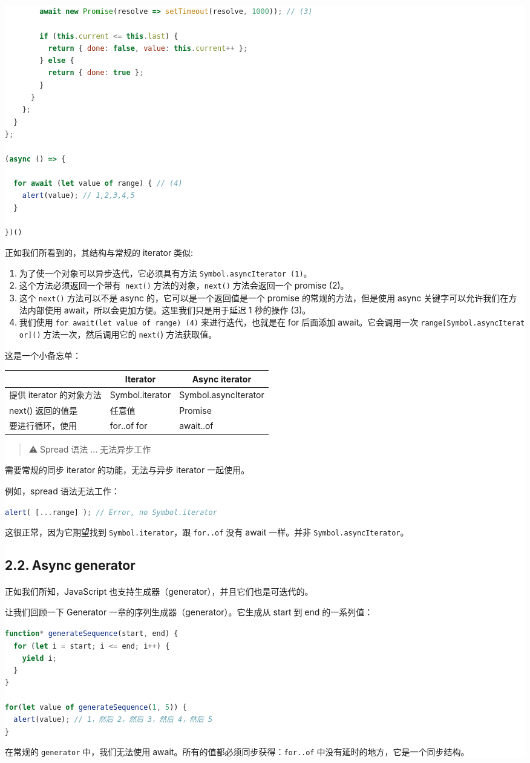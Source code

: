 ```js
        await new Promise(resolve => setTimeout(resolve, 1000)); // (3)

        if (this.current <= this.last) {
          return { done: false, value: this.current++ };
        } else {
          return { done: true };
        }
      }
    };
  }
};

(async () => {

  for await (let value of range) { // (4)
    alert(value); // 1,2,3,4,5
  }

})()
```
正如我们所看到的，其结构与常规的 iterator 类似:

1. 为了使一个对象可以异步迭代，它必须具有方法 `Symbol.asyncIterator (1)`。
2. 这个方法必须返回一个带有` next()` 方法的对象，`next()` 方法会返回一个 promise (2)。
3. 这个 `next()` 方法可以不是 async 的，它可以是一个返回值是一个 promise 的常规的方法，但是使用 async 关键字可以允许我们在方法内部使用 await，所以会更加方便。这里我们只是用于延迟 1 秒的操作 (3)。
4. 我们使用 `for await(let value of range) (4)` 来进行迭代，也就是在 for 后面添加 await。它会调用一次 `range[Symbol.asyncIterator]()` 方法一次，然后调用它的 `next(`) 方法获取值。

这是一个小备忘单：


<br/>|Iterator	|Async iterator
--|--|--
提供 iterator 的对象方法	|Symbol.iterator	|Symbol.asyncIterator
next() 返回的值是	|任意值	|Promise
要进行循环，使用	|for..of	for |await..of

>:warning: Spread 语法 ... 无法异步工作

需要常规的同步 iterator 的功能，无法与异步 iterator 一起使用。

例如，spread 语法无法工作：
```js
alert( [...range] ); // Error, no Symbol.iterator
```
这很正常，因为它期望找到 `Symbol.iterator`，跟 `for..of` 没有 await 一样。并非 `Symbol.asyncIterator`。

## 2.2. Async generator
正如我们所知，JavaScript 也支持生成器（generator），并且它们也是可迭代的。

让我们回顾一下 Generator 一章的序列生成器（generator）。它生成从 start 到 end 的一系列值：
```js
function* generateSequence(start, end) {
  for (let i = start; i <= end; i++) {
    yield i;
  }
}

for(let value of generateSequence(1, 5)) {
  alert(value); // 1，然后 2，然后 3，然后 4，然后 5
}
```
在常规的 `generator` 中，我们无法使用 await。所有的值都必须同步获得：`for..of` 中没有延时的地方，它是一个同步结构。
